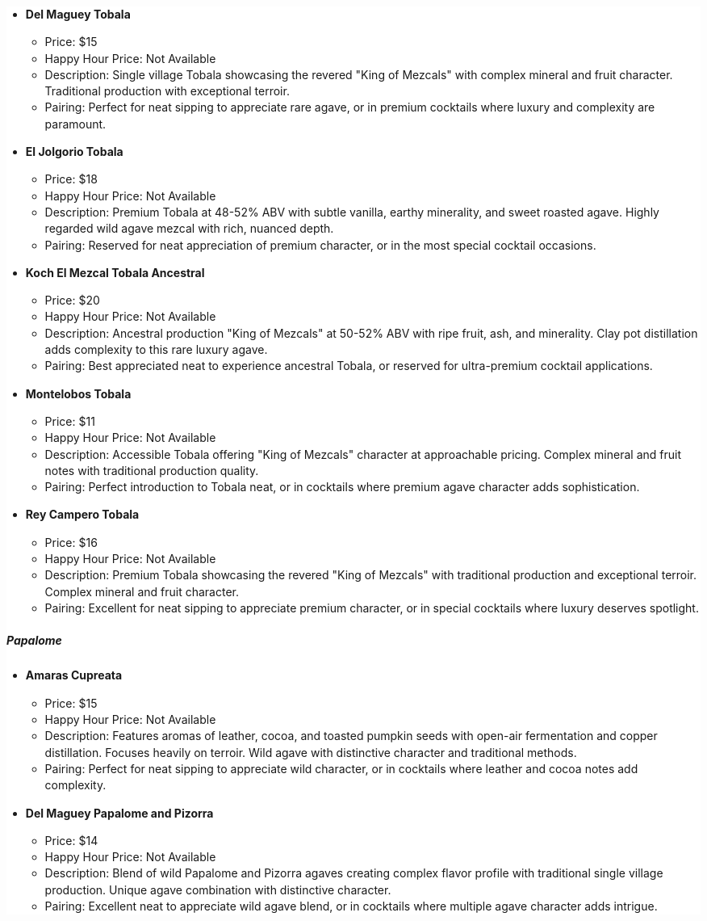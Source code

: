 * **Del Maguey Tobala**  
  * Price: $15  
  * Happy Hour Price: Not Available  
  * Description: Single village Tobala showcasing the revered "King of Mezcals" with complex mineral and fruit character. Traditional production with exceptional terroir.  
  * Pairing: Perfect for neat sipping to appreciate rare agave, or in premium cocktails where luxury and complexity are paramount.

* **El Jolgorio Tobala**  
  * Price: $18  
  * Happy Hour Price: Not Available  
  * Description: Premium Tobala at 48-52% ABV with subtle vanilla, earthy minerality, and sweet roasted agave. Highly regarded wild agave mezcal with rich, nuanced depth.  
  * Pairing: Reserved for neat appreciation of premium character, or in the most special cocktail occasions.

* **Koch El Mezcal Tobala Ancestral**  
  * Price: $20  
  * Happy Hour Price: Not Available  
  * Description: Ancestral production "King of Mezcals" at 50-52% ABV with ripe fruit, ash, and minerality. Clay pot distillation adds complexity to this rare luxury agave.  
  * Pairing: Best appreciated neat to experience ancestral Tobala, or reserved for ultra-premium cocktail applications.

* **Montelobos Tobala**  
  * Price: $11  
  * Happy Hour Price: Not Available  
  * Description: Accessible Tobala offering "King of Mezcals" character at approachable pricing. Complex mineral and fruit notes with traditional production quality.  
  * Pairing: Perfect introduction to Tobala neat, or in cocktails where premium agave character adds sophistication.

* **Rey Campero Tobala**  
  * Price: $16  
  * Happy Hour Price: Not Available  
  * Description: Premium Tobala showcasing the revered "King of Mezcals" with traditional production and exceptional terroir. Complex mineral and fruit character.  
  * Pairing: Excellent for neat sipping to appreciate premium character, or in special cocktails where luxury deserves spotlight.

##### Papalome

* **Amaras Cupreata**  
  * Price: $15  
  * Happy Hour Price: Not Available  
  * Description: Features aromas of leather, cocoa, and toasted pumpkin seeds with open-air fermentation and copper distillation. Focuses heavily on terroir. Wild agave with distinctive character and traditional methods.  
  * Pairing: Perfect for neat sipping to appreciate wild character, or in cocktails where leather and cocoa notes add complexity.

* **Del Maguey Papalome and Pizorra**  
  * Price: $14  
  * Happy Hour Price: Not Available  
  * Description: Blend of wild Papalome and Pizorra agaves creating complex flavor profile with traditional single village production. Unique agave combination with distinctive character.  
  * Pairing: Excellent neat to appreciate wild agave blend, or in cocktails where multiple agave character adds intrigue.

